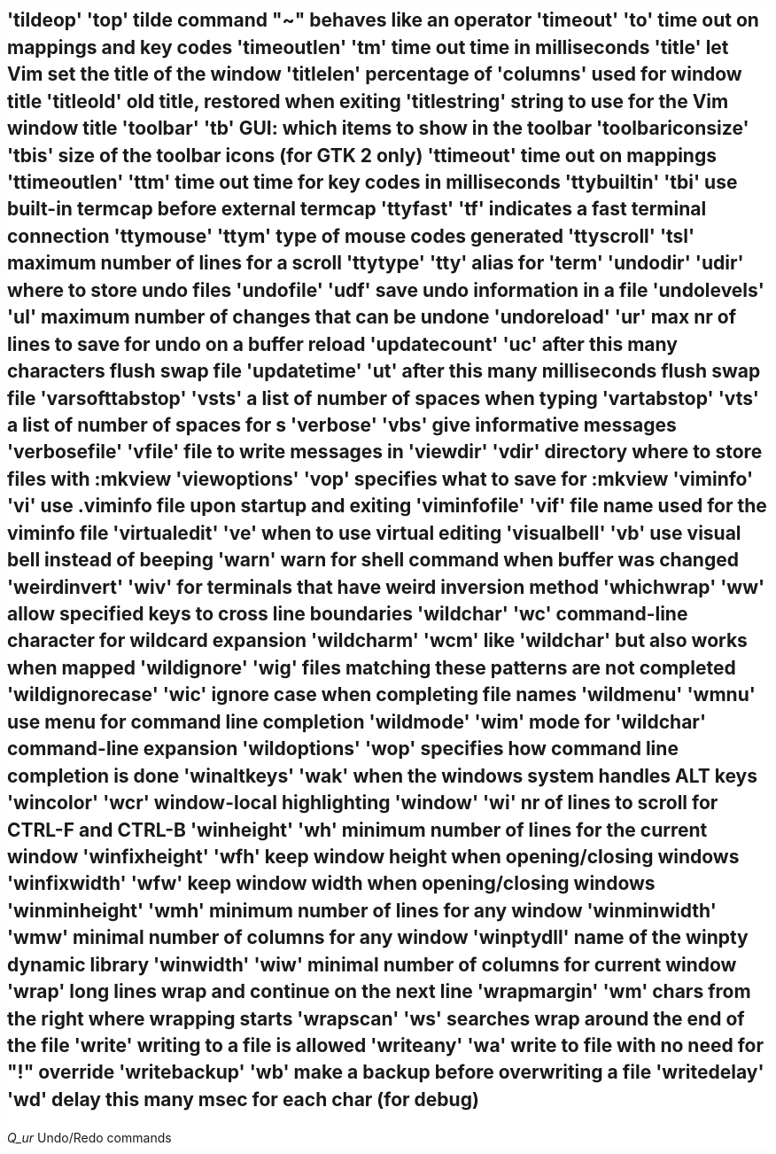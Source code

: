 'tildeop'	  'top'     tilde command "~" behaves like an operator
'timeout'	  'to'	    time out on mappings and key codes
'timeoutlen'	  'tm'	    time out time in milliseconds
'title'			    let Vim set the title of the window
'titlelen'		    percentage of 'columns' used for window title
'titleold'		    old title, restored when exiting
'titlestring'		    string to use for the Vim window title
'toolbar'	  'tb'	    GUI: which items to show in the toolbar
'toolbariconsize' 'tbis'    size of the toolbar icons (for GTK 2 only)
'ttimeout'		    time out on mappings
'ttimeoutlen'	  'ttm'     time out time for key codes in milliseconds
'ttybuiltin'	  'tbi'     use built-in termcap before external termcap
'ttyfast'	  'tf'	    indicates a fast terminal connection
'ttymouse'	  'ttym'    type of mouse codes generated
'ttyscroll'	  'tsl'     maximum number of lines for a scroll
'ttytype'	  'tty'     alias for 'term'
'undodir'	  'udir'    where to store undo files
'undofile'	  'udf'	    save undo information in a file
'undolevels'	  'ul'	    maximum number of changes that can be undone
'undoreload'	  'ur'	    max nr of lines to save for undo on a buffer reload
'updatecount'	  'uc'	    after this many characters flush swap file
'updatetime'	  'ut'	    after this many milliseconds flush swap file
'varsofttabstop'  'vsts'    a list of number of spaces when typing <Tab>
'vartabstop'	  'vts'	    a list of number of spaces for <Tab>s
'verbose'	  'vbs'     give informative messages
'verbosefile'	  'vfile'   file to write messages in
'viewdir'	  'vdir'    directory where to store files with :mkview
'viewoptions'	  'vop'     specifies what to save for :mkview
'viminfo'	  'vi'	    use .viminfo file upon startup and exiting
'viminfofile'	  'vif'	    file name used for the viminfo file
'virtualedit'	  've'	    when to use virtual editing
'visualbell'	  'vb'	    use visual bell instead of beeping
'warn'			    warn for shell command when buffer was changed
'weirdinvert'	  'wiv'	    for terminals that have weird inversion method
'whichwrap'	  'ww'	    allow specified keys to cross line boundaries
'wildchar'	  'wc'	    command-line character for wildcard expansion
'wildcharm'	  'wcm'     like 'wildchar' but also works when mapped
'wildignore'	  'wig'     files matching these patterns are not completed
'wildignorecase'  'wic'     ignore case when completing file names
'wildmenu'	  'wmnu'    use menu for command line completion
'wildmode'	  'wim'     mode for 'wildchar' command-line expansion
'wildoptions'	  'wop'     specifies how command line completion is done
'winaltkeys'	  'wak'     when the windows system handles ALT keys
'wincolor'	  'wcr'	    window-local highlighting
'window'	  'wi'	    nr of lines to scroll for CTRL-F and CTRL-B
'winheight'	  'wh'	    minimum number of lines for the current window
'winfixheight'	  'wfh'     keep window height when opening/closing windows
'winfixwidth'	  'wfw'     keep window width when opening/closing windows
'winminheight'	  'wmh'     minimum number of lines for any window
'winminwidth'	  'wmw'     minimal number of columns for any window
'winptydll'		    name of the winpty dynamic library
'winwidth'	  'wiw'     minimal number of columns for current window
'wrap'			    long lines wrap and continue on the next line
'wrapmargin'	  'wm'	    chars from the right where wrapping starts
'wrapscan'	  'ws'	    searches wrap around the end of the file
'write'			    writing to a file is allowed
'writeany'	  'wa'	    write to file with no need for "!" override
'writebackup'	  'wb'	    make a backup before overwriting a file
'writedelay'	  'wd'	    delay this many msec for each char (for debug)
------------------------------------------------------------------------------
*Q_ur*		Undo/Redo commands
